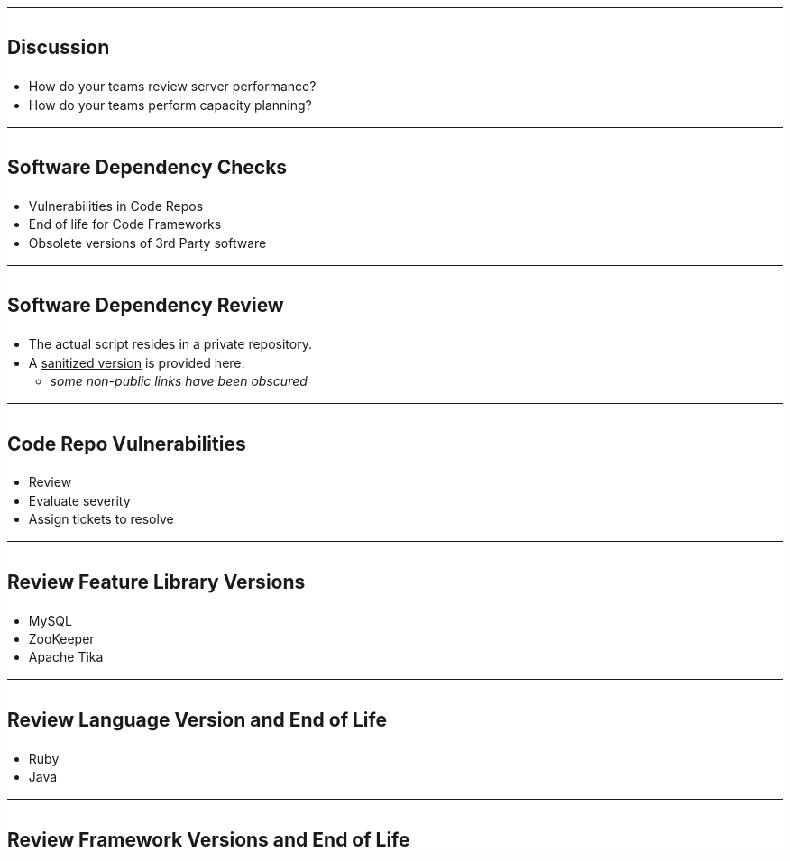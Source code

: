 ----

## Discussion

- How do your teams review server performance?
- How do your teams perform capacity planning?

---

## Software Dependency Checks

- Vulnerabilities in Code Repos
- End of life for Code Frameworks
- Obsolete versions of 3rd Party software

----

## Software Dependency Review

- The actual script resides in a private repository.  
- A [sanitized version](https://github.com/CDLUC3/uc3-present/blob/main/monthly_ops/dependency_scans.md) is provided here.
  - _some non-public links have been obscured_

----

## Code Repo Vulnerabilities

- Review
- Evaluate severity
- Assign tickets to resolve

----

## Review Feature Library Versions

- MySQL
- ZooKeeper
- Apache Tika

----

## Review Language Version and End of Life

- Ruby
- Java

----

## Review Framework Versions and End of Life
